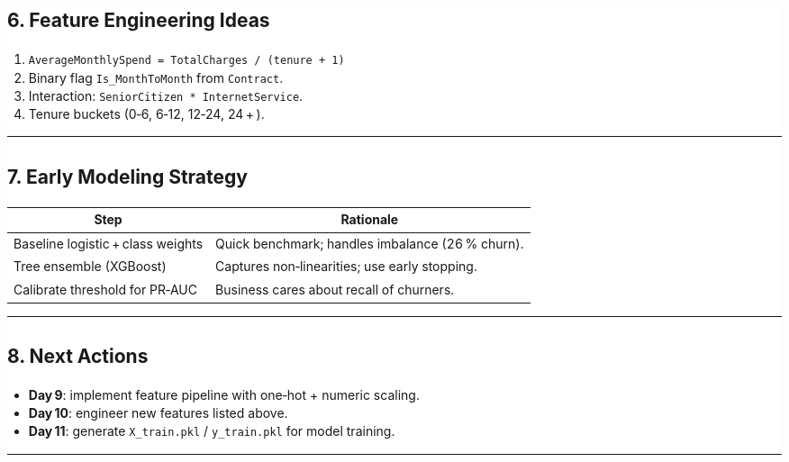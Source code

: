 
## 6. Feature Engineering Ideas
1. `AverageMonthlySpend = TotalCharges / (tenure + 1)`  
2. Binary flag `Is_MonthToMonth` from `Contract`.  
3. Interaction: `SeniorCitizen * InternetService`.  
4. Tenure buckets (0‑6, 6‑12, 12‑24, 24 + ).

---

## 7. Early Modeling Strategy
| Step | Rationale |
|------|-----------|
| Baseline logistic + class weights | Quick benchmark; handles imbalance (26 % churn). |
| Tree ensemble (XGBoost) | Captures non‑linearities; use early stopping. |
| Calibrate threshold for PR‑AUC | Business cares about recall of churners. |

---

## 8. Next Actions
- **Day 9**: implement feature pipeline with one‑hot + numeric scaling.  
- **Day 10**: engineer new features listed above.  
- **Day 11**: generate `X_train.pkl` / `y_train.pkl` for model training.

---

